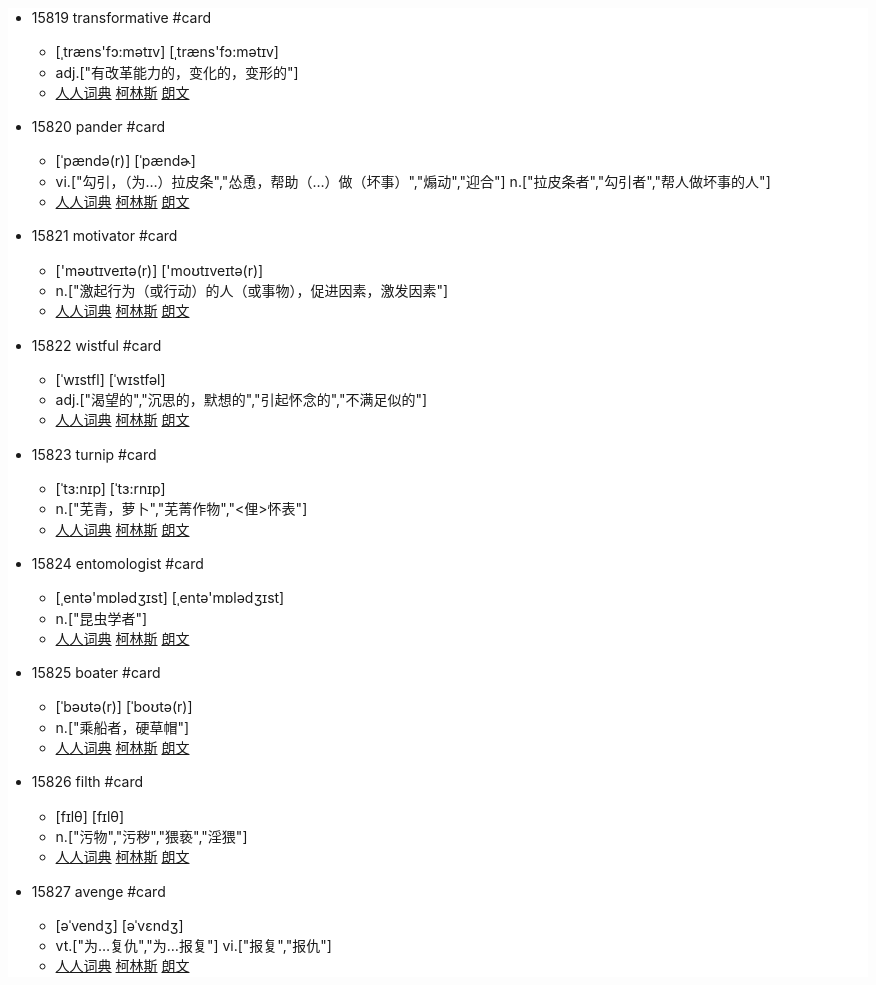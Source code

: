 
- 15819 transformative #card
  - [ˌtræns'fɔ:mətɪv]  [ˌtræns'fɔ:mətɪv]
  - adj.["有改革能力的，变化的，变形的"]
  - [人人词典](https://www.91dict.com/words?w=transformative) [柯林斯](https://www.collinsdictionary.com/zh/dictionary/english/transformative) [朗文](https://www.ldoceonline.com/dictionary/transformative)
  

- 15820 pander #card
  - [ˈpændə(r)]  [ˈpændɚ]
  - vi.["勾引，（为…）拉皮条","怂恿，帮助（…）做（坏事）","煽动","迎合"]  n.["拉皮条者","勾引者","帮人做坏事的人"]
  - [人人词典](https://www.91dict.com/words?w=pander) [柯林斯](https://www.collinsdictionary.com/zh/dictionary/english/pander) [朗文](https://www.ldoceonline.com/dictionary/pander)
  

- 15821 motivator #card
  - ['məʊtɪveɪtə(r)]  ['moʊtɪveɪtə(r)]
  - n.["激起行为（或行动）的人（或事物），促进因素，激发因素"]
  - [人人词典](https://www.91dict.com/words?w=motivator) [柯林斯](https://www.collinsdictionary.com/zh/dictionary/english/motivator) [朗文](https://www.ldoceonline.com/dictionary/motivator)
  

- 15822 wistful #card
  - [ˈwɪstfl]  [ˈwɪstfəl]
  - adj.["渴望的","沉思的，默想的","引起怀念的","不满足似的"]
  - [人人词典](https://www.91dict.com/words?w=wistful) [柯林斯](https://www.collinsdictionary.com/zh/dictionary/english/wistful) [朗文](https://www.ldoceonline.com/dictionary/wistful)
  

- 15823 turnip #card
  - [ˈtɜ:nɪp]  [ˈtɜ:rnɪp]
  - n.["芜青，萝卜","芜菁作物","<俚>怀表"]
  - [人人词典](https://www.91dict.com/words?w=turnip) [柯林斯](https://www.collinsdictionary.com/zh/dictionary/english/turnip) [朗文](https://www.ldoceonline.com/dictionary/turnip)
  

- 15824 entomologist #card
  - [ˌentə'mɒlədʒɪst]  [ˌentə'mɒlədʒɪst]
  - n.["昆虫学者"]
  - [人人词典](https://www.91dict.com/words?w=entomologist) [柯林斯](https://www.collinsdictionary.com/zh/dictionary/english/entomologist) [朗文](https://www.ldoceonline.com/dictionary/entomologist)
  

- 15825 boater #card
  - [ˈbəʊtə(r)]  [ˈboʊtə(r)]
  - n.["乘船者，硬草帽"]
  - [人人词典](https://www.91dict.com/words?w=boater) [柯林斯](https://www.collinsdictionary.com/zh/dictionary/english/boater) [朗文](https://www.ldoceonline.com/dictionary/boater)
  

- 15826 filth #card
  - [fɪlθ]  [fɪlθ]
  - n.["污物","污秽","猥亵","淫猥"]
  - [人人词典](https://www.91dict.com/words?w=filth) [柯林斯](https://www.collinsdictionary.com/zh/dictionary/english/filth) [朗文](https://www.ldoceonline.com/dictionary/filth)
  

- 15827 avenge #card
  - [əˈvendʒ]  [əˈvɛndʒ]
  - vt.["为…复仇","为…报复"]  vi.["报复","报仇"]
  - [人人词典](https://www.91dict.com/words?w=avenge) [柯林斯](https://www.collinsdictionary.com/zh/dictionary/english/avenge) [朗文](https://www.ldoceonline.com/dictionary/avenge)
  